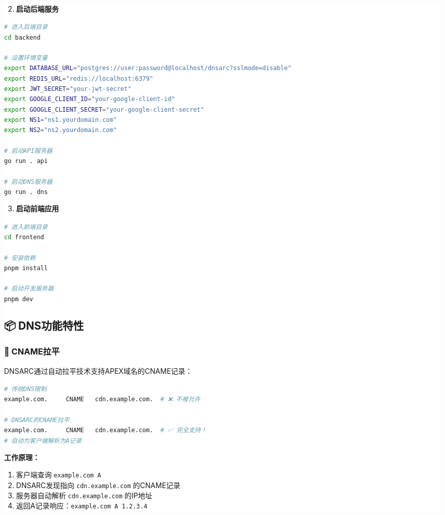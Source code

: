 2. **启动后端服务**
```bash
# 进入后端目录
cd backend

# 设置环境变量
export DATABASE_URL="postgres://user:password@localhost/dnsarc?sslmode=disable"
export REDIS_URL="redis://localhost:6379"
export JWT_SECRET="your-jwt-secret"
export GOOGLE_CLIENT_ID="your-google-client-id"
export GOOGLE_CLIENT_SECRET="your-google-client-secret"
export NS1="ns1.yourdomain.com"
export NS2="ns2.yourdomain.com"

# 启动API服务器
go run . api

# 启动DNS服务器
go run . dns
```

3. **启动前端应用**
```bash
# 进入前端目录
cd frontend

# 安装依赖
pnpm install

# 启动开发服务器
pnpm dev
```

## 📦 DNS功能特性

### 🔗 CNAME拉平
DNSARC通过自动拉平技术支持APEX域名的CNAME记录：

```bash
# 传统DNS限制
example.com.     CNAME   cdn.example.com.  # ❌ 不被允许

# DNSARC的CNAME拉平
example.com.     CNAME   cdn.example.com.  # ✅ 完全支持！
# 自动为客户端解析为A记录
```

**工作原理：**
1. 客户端查询 `example.com A`
2. DNSARC发现指向 `cdn.example.com` 的CNAME记录
3. 服务器自动解析 `cdn.example.com` 的IP地址
4. 返回A记录响应：`example.com A 1.2.3.4`
